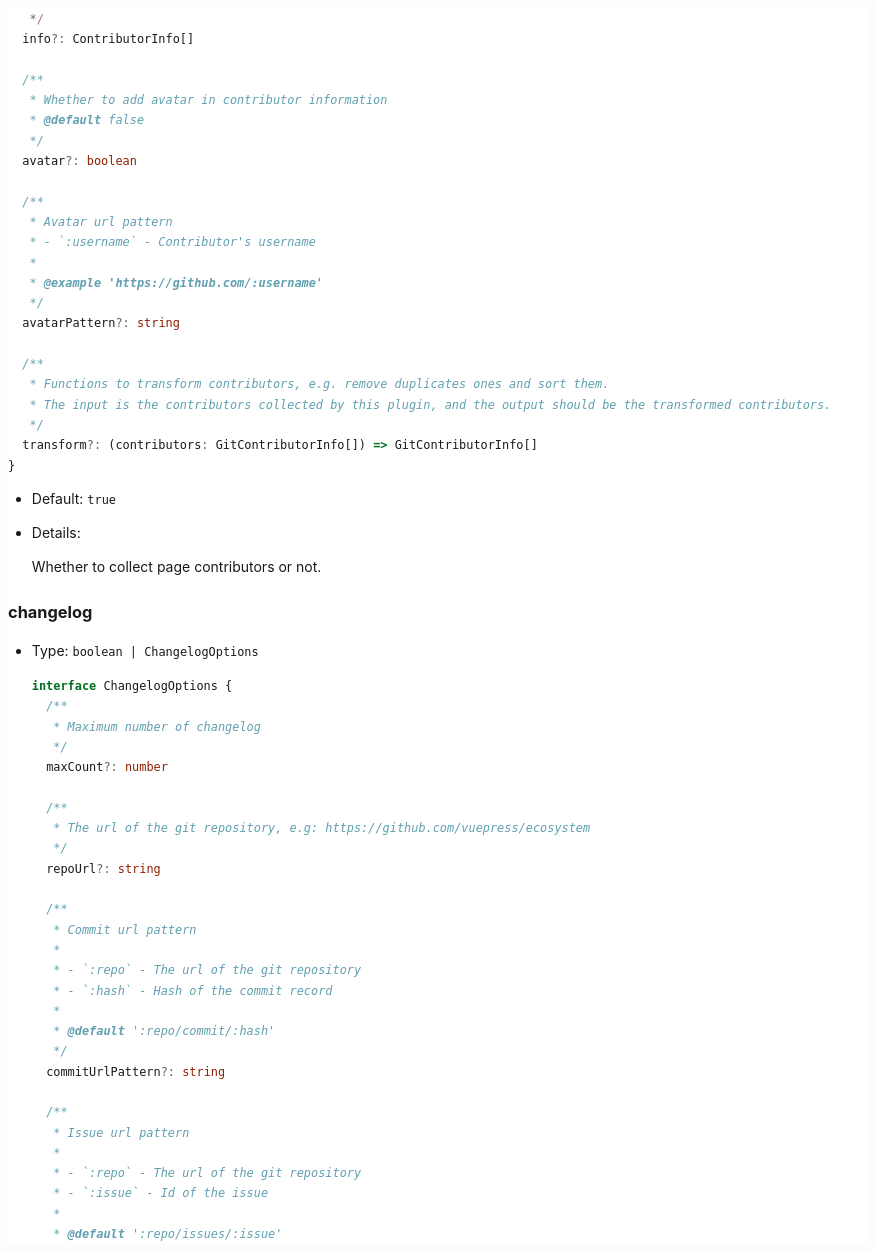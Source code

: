   ```ts
     */
    info?: ContributorInfo[]

    /**
     * Whether to add avatar in contributor information
     * @default false
     */
    avatar?: boolean

    /**
     * Avatar url pattern
     * - `:username` - Contributor's username
     *
     * @example 'https://github.com/:username'
     */
    avatarPattern?: string

    /**
     * Functions to transform contributors, e.g. remove duplicates ones and sort them.
     * The input is the contributors collected by this plugin, and the output should be the transformed contributors.
     */
    transform?: (contributors: GitContributorInfo[]) => GitContributorInfo[]
  }
  ```

* Default: `true`

* Details:

  Whether to collect page contributors or not.

### changelog

* Type: `boolean | ChangelogOptions`

  ```ts
  interface ChangelogOptions {
    /**
     * Maximum number of changelog
     */
    maxCount?: number

    /**
     * The url of the git repository, e.g: https://github.com/vuepress/ecosystem
     */
    repoUrl?: string

    /**
     * Commit url pattern
     *
     * - `:repo` - The url of the git repository
     * - `:hash` - Hash of the commit record
     *
     * @default ':repo/commit/:hash'
     */
    commitUrlPattern?: string

    /**
     * Issue url pattern
     *
     * - `:repo` - The url of the git repository
     * - `:issue` - Id of the issue
     *
     * @default ':repo/issues/:issue'
  ```